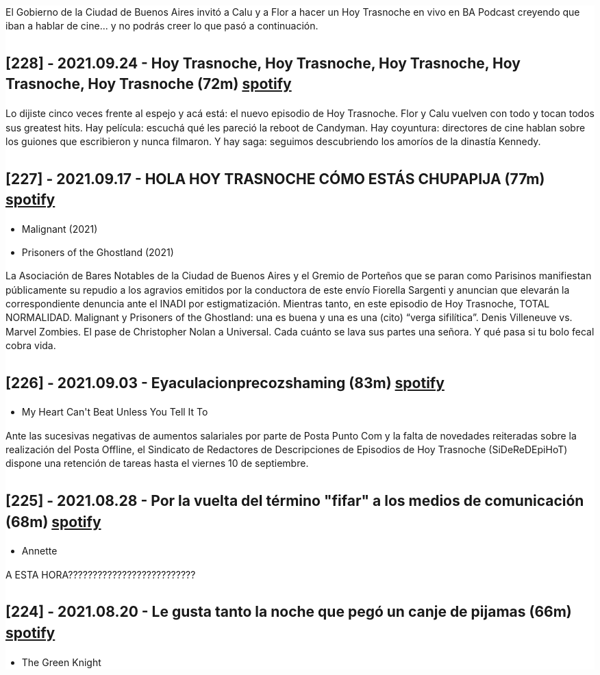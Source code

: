 El Gobierno de la Ciudad de Buenos Aires invitó a Calu y a Flor a hacer un Hoy Trasnoche en vivo en BA Podcast creyendo que iban a hablar de cine... y no podrás creer lo que pasó a continuación.

## [228] - 2021.09.24 - Hoy Trasnoche, Hoy Trasnoche, Hoy Trasnoche, Hoy Trasnoche, Hoy Trasnoche (72m) [spotify](https://open.spotify.com/episode/0BGd1SY02gWASIL4FjSLAl)

Lo dijiste cinco veces frente al espejo y acá está: el nuevo episodio de Hoy Trasnoche. Flor y Calu vuelven con todo y tocan todos sus greatest hits. Hay película: escuchá qué les pareció la reboot de Candyman. Hay coyuntura: directores de cine hablan sobre los guiones que escribieron y nunca filmaron. Y hay saga: seguimos descubriendo los amoríos de la dinastía Kennedy.

## [227] - 2021.09.17 - HOLA HOY TRASNOCHE CÓMO ESTÁS CHUPAPIJA (77m) [spotify](https://open.spotify.com/episode/2x1mM57D2dLwIofyEC2P8h)

* Malignant (2021)

* Prisoners of the Ghostland (2021)

La Asociación de Bares Notables de la Ciudad de Buenos Aires y el Gremio de Porteños que se paran como Parisinos manifiestan públicamente su repudio a los agravios emitidos por la conductora de este envío Fiorella Sargenti y anuncian que elevarán la correspondiente denuncia ante el INADI por estigmatización. Mientras tanto, en este episodio de Hoy Trasnoche, TOTAL NORMALIDAD. Malignant y Prisoners of the Ghostland: una es buena y una es una (cito) “verga sifilítica”. Denis Villeneuve vs. Marvel Zombies. El pase de Christopher Nolan a Universal. Cada cuánto se lava sus partes una señora. Y qué pasa si tu bolo fecal cobra vida.

## [226] - 2021.09.03 - Eyaculacionprecozshaming (83m) [spotify](https://open.spotify.com/episode/1No9Rl9hle90t2nh0TLD1k)

* My Heart Can't Beat Unless You Tell It To

Ante las sucesivas negativas de aumentos salariales por parte de Posta Punto Com y la falta de novedades reiteradas sobre la realización del Posta Offline, el Sindicato de Redactores de Descripciones de Episodios de Hoy Trasnoche (SiDeReDEpiHoT) dispone una retención de tareas hasta el viernes 10 de septiembre.

## [225] - 2021.08.28 - Por la vuelta del término "fifar" a los medios de comunicación (68m) [spotify](https://open.spotify.com/episode/5WBTVU4tf7KvO0pNY7MRT4)

* Annette

A ESTA HORA??????????????????????????

## [224] - 2021.08.20 - Le gusta tanto la noche que pegó un canje de pijamas (66m) [spotify](https://open.spotify.com/episode/3cNBLeh0qc5y61pJwQYBq4)

* The Green Knight
